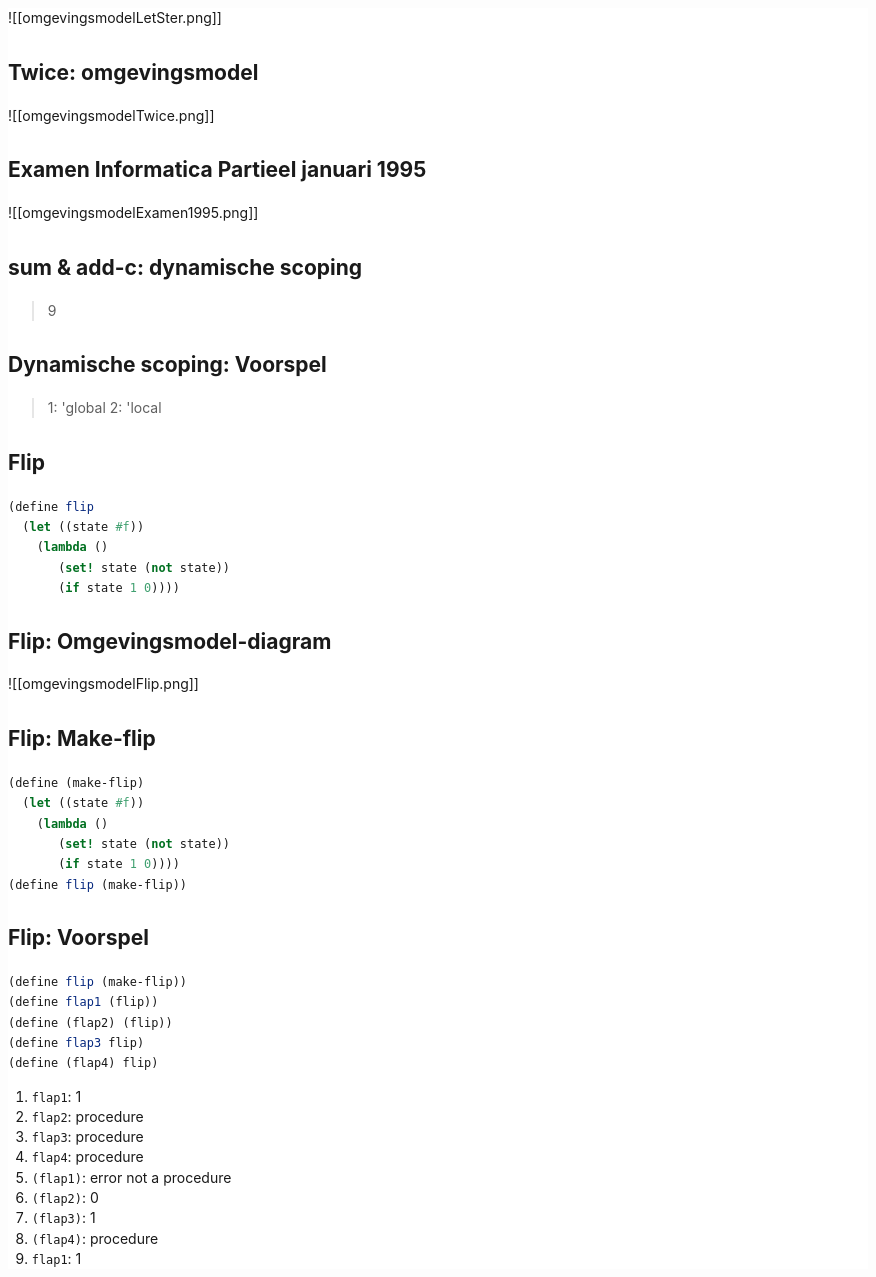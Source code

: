 ![[omgevingsmodelLetSter.png]]
## Twice: omgevingsmodel

![[omgevingsmodelTwice.png]]

## Examen Informatica Partieel januari 1995

![[omgevingsmodelExamen1995.png]]
## sum & add-c: dynamische scoping

> 9

## Dynamische scoping: Voorspel

> 1: 'global
> 2: 'local

## Flip

```scheme
(define flip 
  (let ((state #f))
    (lambda ()
       (set! state (not state))
       (if state 1 0))))
```

## Flip: Omgevingsmodel-diagram

![[omgevingsmodelFlip.png]]
## Flip: Make-flip

```scheme
(define (make-flip)
  (let ((state #f))
    (lambda ()
       (set! state (not state))
       (if state 1 0))))
(define flip (make-flip))
```

## Flip: Voorspel

```scheme
(define flip (make-flip))
(define flap1 (flip))
(define (flap2) (flip))
(define flap3 flip)
(define (flap4) flip)
```
1. `flap1`: 1
2. `flap2`: procedure
3. `flap3`: procedure
4. `flap4`: procedure
5. `(flap1)`: error not a procedure
6. `(flap2)`: 0
7. `(flap3)`: 1
8. `(flap4)`: procedure
9. `flap1`: 1
